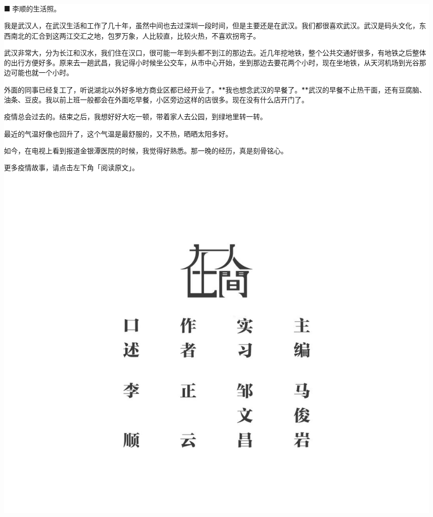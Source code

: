 ■ 李顺的生活照。

  

我是武汉人，在武汉生活和工作了几十年，虽然中间也去过深圳一段时间，但是主要还是在武汉。我们都很喜欢武汉。武汉是码头文化，东西南北的汇合到这两江交汇之地，包罗万象，人比较直，比较火热，不喜欢拐弯子。

  

武汉非常大，分为长江和汉水，我们住在汉口，很可能一年到头都不到江的那边去。近几年挖地铁，整个公共交通好很多，有地铁之后整体的出行方便好多。原来去一趟武昌，我记得小时候坐公交车，从市中心开始，坐到那边去要花两个小时，现在坐地铁，从天河机场到光谷那边可能也就一个小时。

  

外面的同事已经复工了，听说湖北以外好多地方商业区都已经开业了。**我也想念武汉的早餐了。**武汉的早餐不止热干面，还有豆腐脑、油条、豆皮。我以前上班一般都会在外面吃早餐，小区旁边这样的店很多。现在没有什么店开门了。

  

疫情总会过去的。结束之后，我想好好大吃一顿，带着家人去公园，到绿地里转一转。

  

最近的气温好像也回升了，这个气温是最舒服的，又不热，晒晒太阳多好。

  

如今，在电视上看到报道金银潭医院的时候，我觉得好熟悉。那一晚的经历，真是刻骨铭心。

  

更多疫情故事，请点击左下角「阅读原文」。

![](/images/post/1b321f98705c3f1d1c693fb71ff42bfa.jpg)
